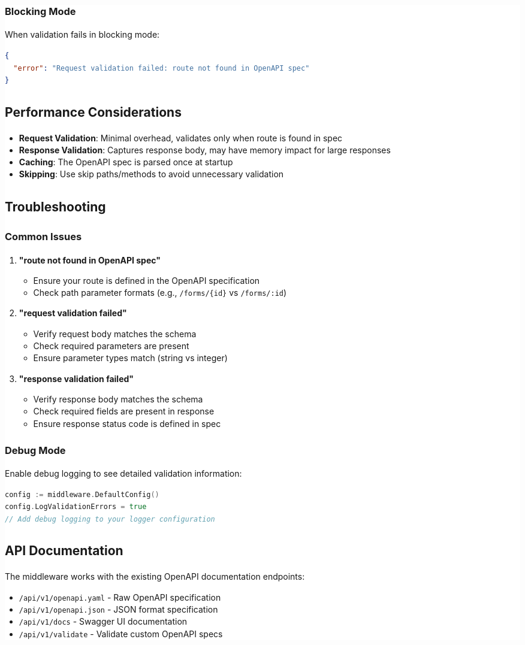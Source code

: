 ### Blocking Mode

When validation fails in blocking mode:

```json
{
  "error": "Request validation failed: route not found in OpenAPI spec"
}
```

## Performance Considerations

- **Request Validation**: Minimal overhead, validates only when route is found in spec
- **Response Validation**: Captures response body, may have memory impact for large responses
- **Caching**: The OpenAPI spec is parsed once at startup
- **Skipping**: Use skip paths/methods to avoid unnecessary validation

## Troubleshooting

### Common Issues

1. **"route not found in OpenAPI spec"**

   - Ensure your route is defined in the OpenAPI specification
   - Check path parameter formats (e.g., `/forms/{id}` vs `/forms/:id`)

2. **"request validation failed"**

   - Verify request body matches the schema
   - Check required parameters are present
   - Ensure parameter types match (string vs integer)

3. **"response validation failed"**
   - Verify response body matches the schema
   - Check required fields are present in response
   - Ensure response status code is defined in spec

### Debug Mode

Enable debug logging to see detailed validation information:

```go
config := middleware.DefaultConfig()
config.LogValidationErrors = true
// Add debug logging to your logger configuration
```

## API Documentation

The middleware works with the existing OpenAPI documentation endpoints:

- `/api/v1/openapi.yaml` - Raw OpenAPI specification
- `/api/v1/openapi.json` - JSON format specification
- `/api/v1/docs` - Swagger UI documentation
- `/api/v1/validate` - Validate custom OpenAPI specs
